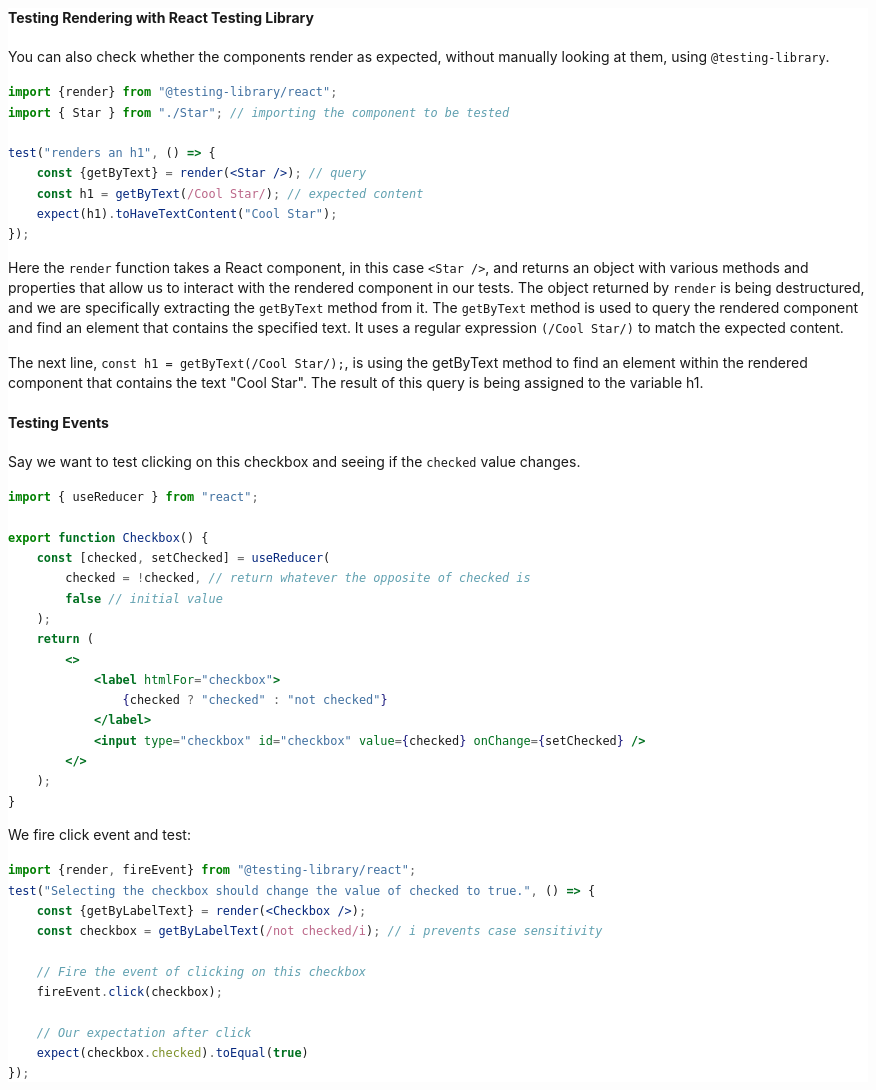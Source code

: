 #### Testing Rendering with React Testing Library

You can also check whether the components render as expected, without manually looking at them, using `@testing-library`.

```jsx
import {render} from "@testing-library/react";
import { Star } from "./Star"; // importing the component to be tested

test("renders an h1", () => {
    const {getByText} = render(<Star />); // query
    const h1 = getByText(/Cool Star/); // expected content
    expect(h1).toHaveTextContent("Cool Star");
});
```

Here the `render` function takes a React component, in this case `<Star />`, and returns an object with various methods and properties that allow us to interact with the rendered component in our tests. The object returned by `render` is being destructured, and we are specifically extracting the `getByText` method from it.  The `getByText` method is used to query the rendered component and find an element that contains the specified text. It uses a regular expression `(/Cool Star/)` to match the expected content.

The next line, `const h1 = getByText(/Cool Star/);`, is using the getByText method to find an element within the rendered component that contains the text "Cool Star". The result of this query is being assigned to the variable h1.

#### Testing Events

Say we want to test clicking on this checkbox and seeing if the `checked` value changes.

```jsx
import { useReducer } from "react";

export function Checkbox() {
    const [checked, setChecked] = useReducer(
        checked = !checked, // return whatever the opposite of checked is
        false // initial value
    );
    return (
        <>
            <label htmlFor="checkbox">
                {checked ? "checked" : "not checked"}
            </label>
            <input type="checkbox" id="checkbox" value={checked} onChange={setChecked} />
        </>
    );
}
```

We fire click event and test:

```jsx
import {render, fireEvent} from "@testing-library/react";
test("Selecting the checkbox should change the value of checked to true.", () => {
    const {getByLabelText} = render(<Checkbox />);
    const checkbox = getByLabelText(/not checked/i); // i prevents case sensitivity
    
    // Fire the event of clicking on this checkbox
    fireEvent.click(checkbox);

    // Our expectation after click
    expect(checkbox.checked).toEqual(true)
});
```
